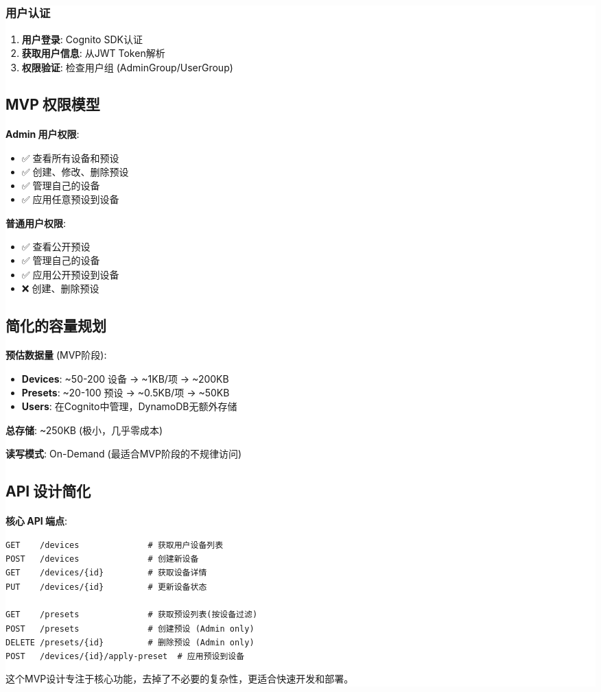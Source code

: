 ### 用户认证
1. **用户登录**: Cognito SDK认证
2. **获取用户信息**: 从JWT Token解析
3. **权限验证**: 检查用户组 (AdminGroup/UserGroup)

## MVP 权限模型

**Admin 用户权限**:
- ✅ 查看所有设备和预设
- ✅ 创建、修改、删除预设  
- ✅ 管理自己的设备
- ✅ 应用任意预设到设备

**普通用户权限**:
- ✅ 查看公开预设
- ✅ 管理自己的设备
- ✅ 应用公开预设到设备
- ❌ 创建、删除预设

## 简化的容量规划

**预估数据量** (MVP阶段):
- **Devices**: ~50-200 设备 → ~1KB/项 → ~200KB
- **Presets**: ~20-100 预设 → ~0.5KB/项 → ~50KB
- **Users**: 在Cognito中管理，DynamoDB无额外存储

**总存储**: ~250KB (极小，几乎零成本)

**读写模式**: On-Demand (最适合MVP阶段的不规律访问)

## API 设计简化

**核心 API 端点**:
```
GET    /devices              # 获取用户设备列表
POST   /devices              # 创建新设备  
GET    /devices/{id}         # 获取设备详情
PUT    /devices/{id}         # 更新设备状态

GET    /presets              # 获取预设列表(按设备过滤)
POST   /presets              # 创建预设 (Admin only)
DELETE /presets/{id}         # 删除预设 (Admin only) 
POST   /devices/{id}/apply-preset  # 应用预设到设备
```

这个MVP设计专注于核心功能，去掉了不必要的复杂性，更适合快速开发和部署。